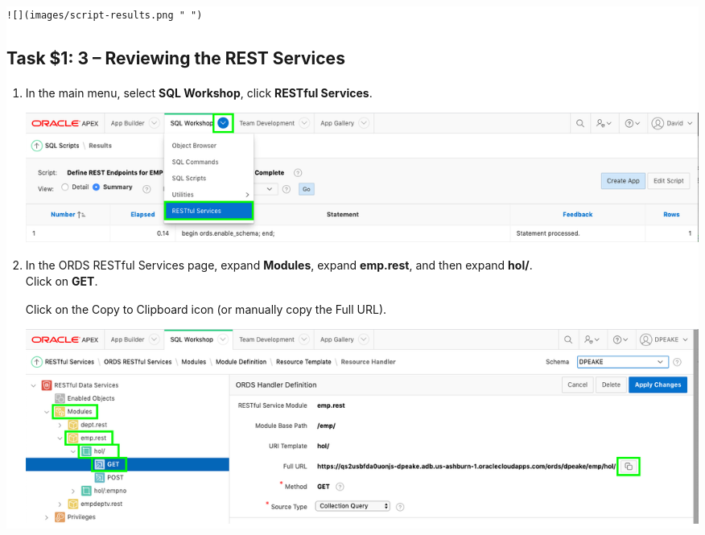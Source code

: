     ![](images/script-results.png " ")

## **Task $1: 3** – Reviewing the REST Services

1. In the main menu, select **SQL Workshop**, click **RESTful Services**.

    ![](images/go-restful.png " ")

3. In the ORDS RESTful Services page, expand **Modules**, expand **emp.rest**, and then expand **hol/**.     
    Click on **GET**.

    Click on the Copy to Clipboard icon (or manually copy the Full URL).

    ![](images/show-get.png " ")
